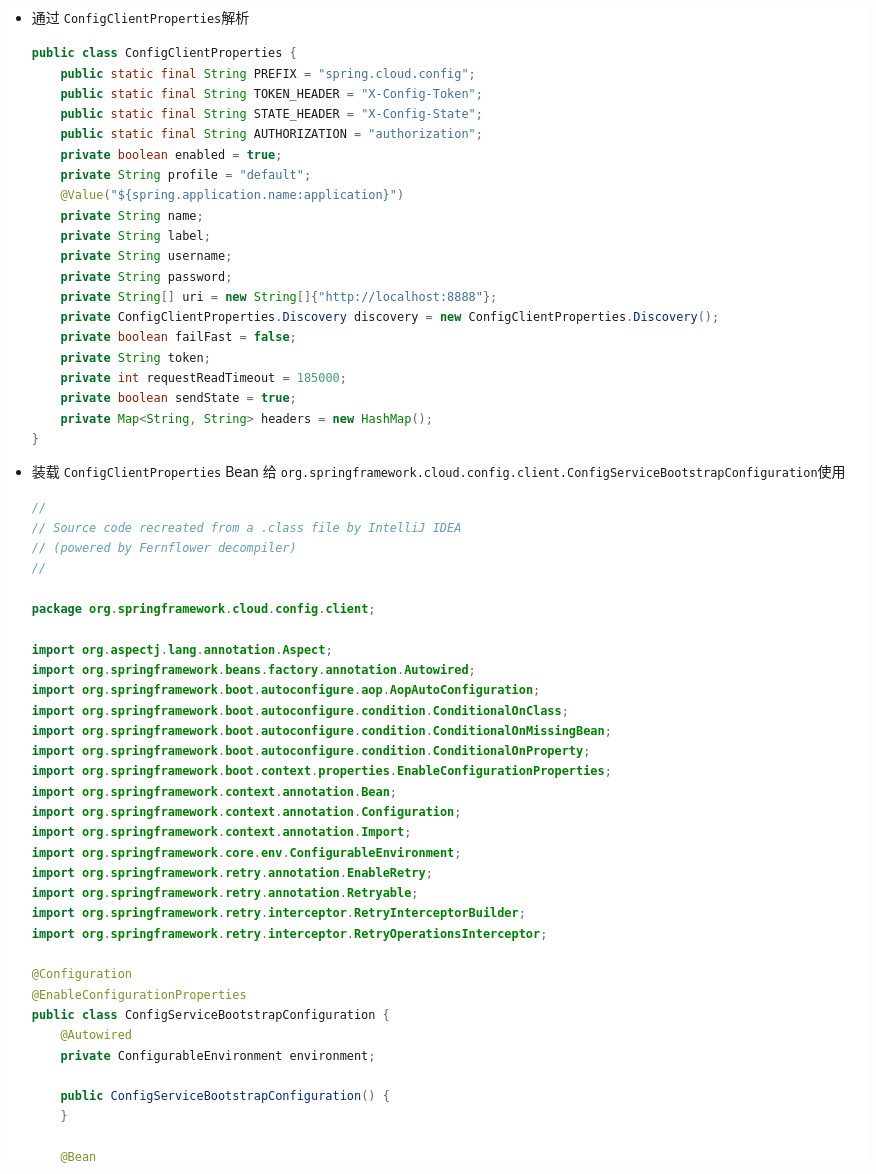 
  - 通过 `ConfigClientProperties`解析

    ```java
    public class ConfigClientProperties {
        public static final String PREFIX = "spring.cloud.config";
        public static final String TOKEN_HEADER = "X-Config-Token";
        public static final String STATE_HEADER = "X-Config-State";
        public static final String AUTHORIZATION = "authorization";
        private boolean enabled = true;
        private String profile = "default";
        @Value("${spring.application.name:application}")
        private String name;
        private String label;
        private String username;
        private String password;
        private String[] uri = new String[]{"http://localhost:8888"};
        private ConfigClientProperties.Discovery discovery = new ConfigClientProperties.Discovery();
        private boolean failFast = false;
        private String token;
        private int requestReadTimeout = 185000;
        private boolean sendState = true;
        private Map<String, String> headers = new HashMap();
    }
    ```





- 装载 `ConfigClientProperties` Bean 给 `org.springframework.cloud.config.client.ConfigServiceBootstrapConfiguration`使用

  ```java
  //
  // Source code recreated from a .class file by IntelliJ IDEA
  // (powered by Fernflower decompiler)
  //
  
  package org.springframework.cloud.config.client;
  
  import org.aspectj.lang.annotation.Aspect;
  import org.springframework.beans.factory.annotation.Autowired;
  import org.springframework.boot.autoconfigure.aop.AopAutoConfiguration;
  import org.springframework.boot.autoconfigure.condition.ConditionalOnClass;
  import org.springframework.boot.autoconfigure.condition.ConditionalOnMissingBean;
  import org.springframework.boot.autoconfigure.condition.ConditionalOnProperty;
  import org.springframework.boot.context.properties.EnableConfigurationProperties;
  import org.springframework.context.annotation.Bean;
  import org.springframework.context.annotation.Configuration;
  import org.springframework.context.annotation.Import;
  import org.springframework.core.env.ConfigurableEnvironment;
  import org.springframework.retry.annotation.EnableRetry;
  import org.springframework.retry.annotation.Retryable;
  import org.springframework.retry.interceptor.RetryInterceptorBuilder;
  import org.springframework.retry.interceptor.RetryOperationsInterceptor;
  
  @Configuration
  @EnableConfigurationProperties
  public class ConfigServiceBootstrapConfiguration {
      @Autowired
      private ConfigurableEnvironment environment;
  
      public ConfigServiceBootstrapConfiguration() {
      }
  
      @Bean
  ```